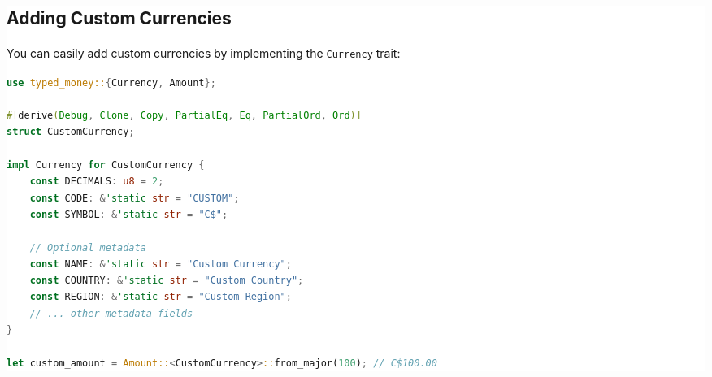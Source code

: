 ## Adding Custom Currencies

You can easily add custom currencies by implementing the `Currency` trait:

```rust
use typed_money::{Currency, Amount};

#[derive(Debug, Clone, Copy, PartialEq, Eq, PartialOrd, Ord)]
struct CustomCurrency;

impl Currency for CustomCurrency {
    const DECIMALS: u8 = 2;
    const CODE: &'static str = "CUSTOM";
    const SYMBOL: &'static str = "C$";
    
    // Optional metadata
    const NAME: &'static str = "Custom Currency";
    const COUNTRY: &'static str = "Custom Country";
    const REGION: &'static str = "Custom Region";
    // ... other metadata fields
}

let custom_amount = Amount::<CustomCurrency>::from_major(100); // C$100.00
```
